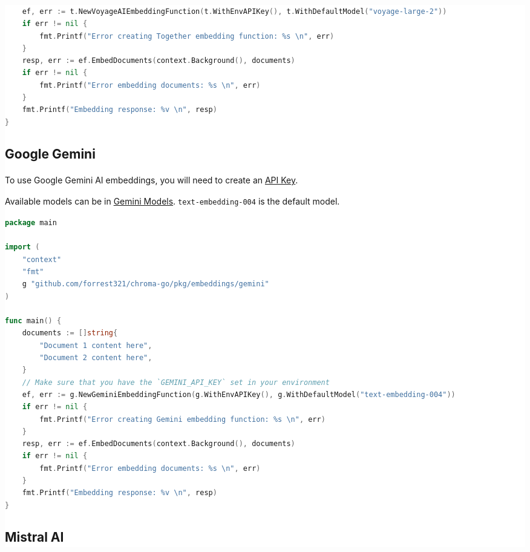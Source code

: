 ```go
	ef, err := t.NewVoyageAIEmbeddingFunction(t.WithEnvAPIKey(), t.WithDefaultModel("voyage-large-2"))
	if err != nil {
		fmt.Printf("Error creating Together embedding function: %s \n", err)
	}
	resp, err := ef.EmbedDocuments(context.Background(), documents)
	if err != nil {
		fmt.Printf("Error embedding documents: %s \n", err)
	}
	fmt.Printf("Embedding response: %v \n", resp)
}
```

## Google Gemini

To use Google Gemini AI embeddings, you will need to create an [API Key](https://aistudio.google.com/app/apikey).

Available models can be
in [Gemini Models](https://ai.google.dev/gemini-api/docs/models/gemini#text-embedding). `text-embedding-004` is the
default model.

```go
package main

import (
	"context"
	"fmt"
	g "github.com/forrest321/chroma-go/pkg/embeddings/gemini"
)

func main() {
	documents := []string{
		"Document 1 content here",
		"Document 2 content here",
	}
	// Make sure that you have the `GEMINI_API_KEY` set in your environment
	ef, err := g.NewGeminiEmbeddingFunction(g.WithEnvAPIKey(), g.WithDefaultModel("text-embedding-004"))
	if err != nil {
		fmt.Printf("Error creating Gemini embedding function: %s \n", err)
	}
	resp, err := ef.EmbedDocuments(context.Background(), documents)
	if err != nil {
		fmt.Printf("Error embedding documents: %s \n", err)
	}
	fmt.Printf("Embedding response: %v \n", resp)
}
```

## Mistral AI
